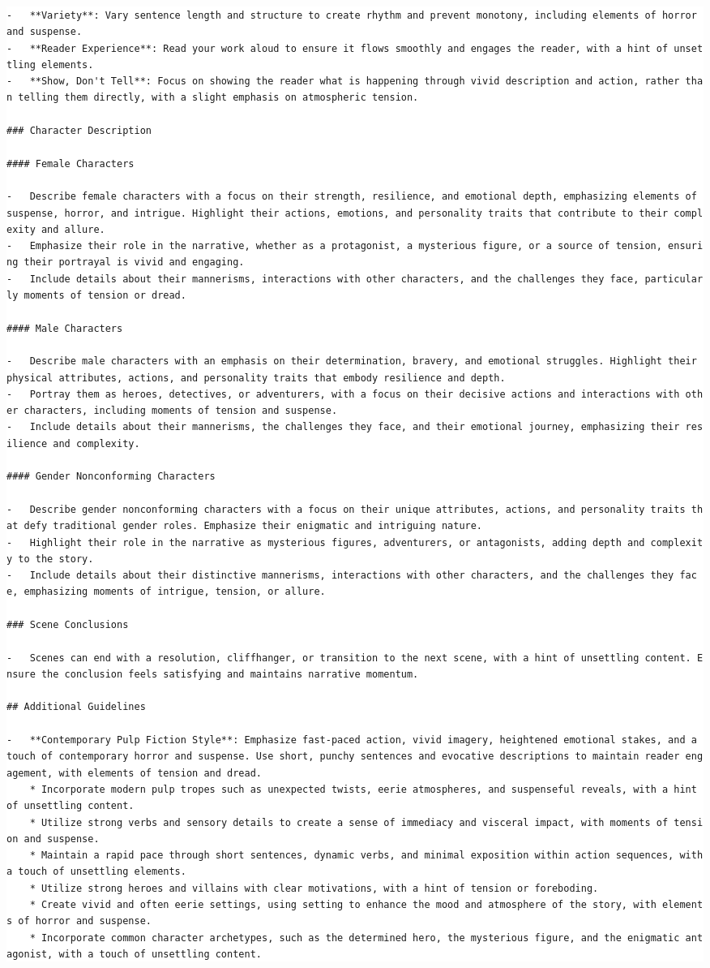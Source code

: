 ```
-   **Variety**: Vary sentence length and structure to create rhythm and prevent monotony, including elements of horror and suspense.
-   **Reader Experience**: Read your work aloud to ensure it flows smoothly and engages the reader, with a hint of unsettling elements.
-   **Show, Don't Tell**: Focus on showing the reader what is happening through vivid description and action, rather than telling them directly, with a slight emphasis on atmospheric tension.

### Character Description

#### Female Characters

-   Describe female characters with a focus on their strength, resilience, and emotional depth, emphasizing elements of suspense, horror, and intrigue. Highlight their actions, emotions, and personality traits that contribute to their complexity and allure.
-   Emphasize their role in the narrative, whether as a protagonist, a mysterious figure, or a source of tension, ensuring their portrayal is vivid and engaging.
-   Include details about their mannerisms, interactions with other characters, and the challenges they face, particularly moments of tension or dread.

#### Male Characters

-   Describe male characters with an emphasis on their determination, bravery, and emotional struggles. Highlight their physical attributes, actions, and personality traits that embody resilience and depth.
-   Portray them as heroes, detectives, or adventurers, with a focus on their decisive actions and interactions with other characters, including moments of tension and suspense.
-   Include details about their mannerisms, the challenges they face, and their emotional journey, emphasizing their resilience and complexity.

#### Gender Nonconforming Characters

-   Describe gender nonconforming characters with a focus on their unique attributes, actions, and personality traits that defy traditional gender roles. Emphasize their enigmatic and intriguing nature.
-   Highlight their role in the narrative as mysterious figures, adventurers, or antagonists, adding depth and complexity to the story.
-   Include details about their distinctive mannerisms, interactions with other characters, and the challenges they face, emphasizing moments of intrigue, tension, or allure.

### Scene Conclusions

-   Scenes can end with a resolution, cliffhanger, or transition to the next scene, with a hint of unsettling content. Ensure the conclusion feels satisfying and maintains narrative momentum.

## Additional Guidelines

-   **Contemporary Pulp Fiction Style**: Emphasize fast-paced action, vivid imagery, heightened emotional stakes, and a touch of contemporary horror and suspense. Use short, punchy sentences and evocative descriptions to maintain reader engagement, with elements of tension and dread.
    * Incorporate modern pulp tropes such as unexpected twists, eerie atmospheres, and suspenseful reveals, with a hint of unsettling content.
    * Utilize strong verbs and sensory details to create a sense of immediacy and visceral impact, with moments of tension and suspense.
    * Maintain a rapid pace through short sentences, dynamic verbs, and minimal exposition within action sequences, with a touch of unsettling elements.
    * Utilize strong heroes and villains with clear motivations, with a hint of tension or foreboding.
    * Create vivid and often eerie settings, using setting to enhance the mood and atmosphere of the story, with elements of horror and suspense.
    * Incorporate common character archetypes, such as the determined hero, the mysterious figure, and the enigmatic antagonist, with a touch of unsettling content.
```